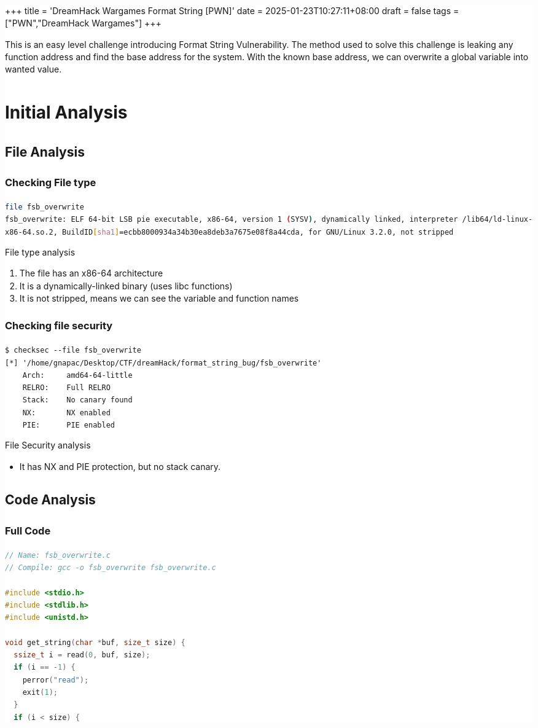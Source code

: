 +++
title = 'DreamHack Wargames Format String [PWN]'
date = 2025-01-23T10:27:11+08:00
draft = false
tags = ["PWN","DreamHack Wargames"]
+++


This is an easy level challenge introducing Format String Vulnerability. The method used to solve this challenge is leaking any function address and find the base address for the system. With the known base address, we can overwrite a global variable into wanted value.

# Initial Analysis

## File Analysis

### Checking File type

```bash
file fsb_overwrite
fsb_overwrite: ELF 64-bit LSB pie executable, x86-64, version 1 (SYSV), dynamically linked, interpreter /lib64/ld-linux-x86-64.so.2, BuildID[sha1]=ecbb8000934a34b30ea8deb3a7675e08f8a44cda, for GNU/Linux 3.2.0, not stripped
```

File type analysis
1. The file has an x86-64 architecture
2. It is a dynamically-linked binary (uses libc functions)
3. It is not stripped, means we can see the variable and function names
### Checking file security

```
$ checksec --file fsb_overwrite
[*] '/home/gnapac/Desktop/CTF/dreamHack/format_string_bug/fsb_overwrite'
    Arch:     amd64-64-little
    RELRO:    Full RELRO
    Stack:    No canary found
    NX:       NX enabled
    PIE:      PIE enabled
```

File Security analysis
- It has NX and PIE protection, but no stack canary.

## Code Analysis

### Full Code


```C
// Name: fsb_overwrite.c
// Compile: gcc -o fsb_overwrite fsb_overwrite.c

#include <stdio.h>
#include <stdlib.h>
#include <unistd.h>

void get_string(char *buf, size_t size) {
  ssize_t i = read(0, buf, size);
  if (i == -1) {
    perror("read");
    exit(1);
  }
  if (i < size) {
```